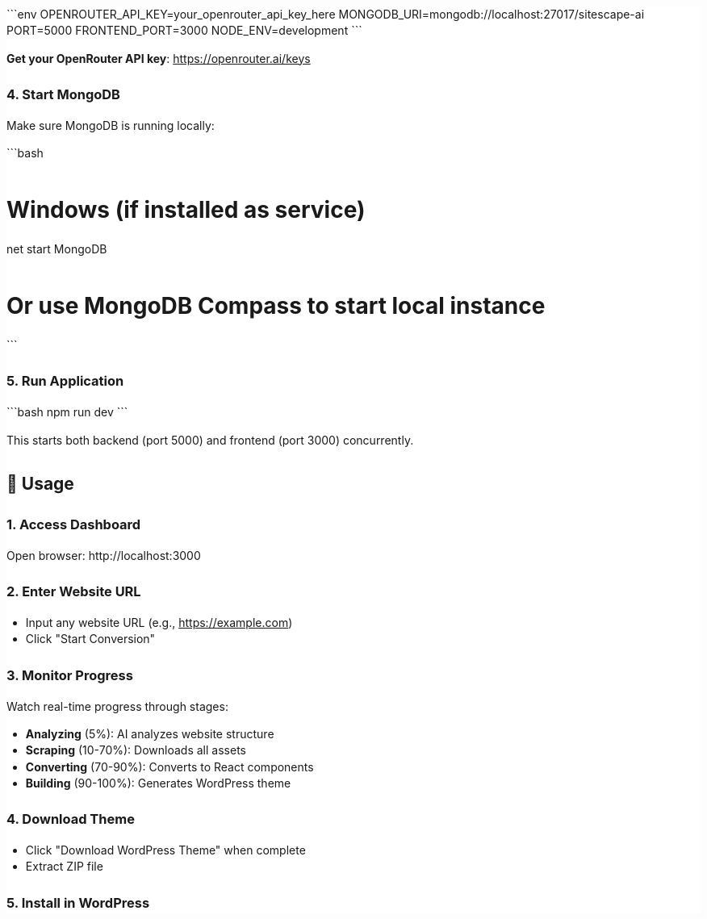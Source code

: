 \`\`\`env
OPENROUTER_API_KEY=your_openrouter_api_key_here
MONGODB_URI=mongodb://localhost:27017/sitescape-ai
PORT=5000
FRONTEND_PORT=3000
NODE_ENV=development
\`\`\`

**Get your OpenRouter API key**: https://openrouter.ai/keys

### 4. Start MongoDB
Make sure MongoDB is running locally:

\`\`\`bash
# Windows (if installed as service)
net start MongoDB

# Or use MongoDB Compass to start local instance
\`\`\`

### 5. Run Application
\`\`\`bash
npm run dev
\`\`\`

This starts both backend (port 5000) and frontend (port 3000) concurrently.

## 📖 Usage

### 1. Access Dashboard
Open browser: http://localhost:3000

### 2. Enter Website URL
- Input any website URL (e.g., https://example.com)
- Click "Start Conversion"

### 3. Monitor Progress
Watch real-time progress through stages:
- **Analyzing** (5%): AI analyzes website structure
- **Scraping** (10-70%): Downloads all assets
- **Converting** (70-90%): Converts to React components
- **Building** (90-100%): Generates WordPress theme

### 4. Download Theme
- Click "Download WordPress Theme" when complete
- Extract ZIP file

### 5. Install in WordPress
